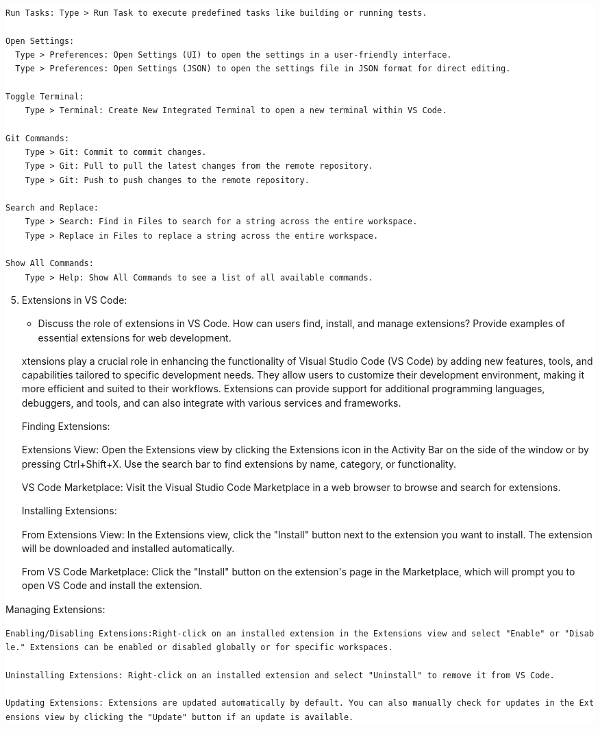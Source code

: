     Run Tasks: Type > Run Task to execute predefined tasks like building or running tests.

    Open Settings:
      Type > Preferences: Open Settings (UI) to open the settings in a user-friendly interface.
      Type > Preferences: Open Settings (JSON) to open the settings file in JSON format for direct editing.

    Toggle Terminal:
        Type > Terminal: Create New Integrated Terminal to open a new terminal within VS Code.

    Git Commands:
        Type > Git: Commit to commit changes.
        Type > Git: Pull to pull the latest changes from the remote repository.
        Type > Git: Push to push changes to the remote repository.

    Search and Replace:
        Type > Search: Find in Files to search for a string across the entire workspace.
        Type > Replace in Files to replace a string across the entire workspace.

    Show All Commands:
        Type > Help: Show All Commands to see a list of all available commands.

5. Extensions in VS Code:
   - Discuss the role of extensions in VS Code. How can users find, install, and manage extensions? Provide examples of essential extensions for web development.

   xtensions play a crucial role in enhancing the functionality of Visual Studio Code (VS Code) by adding new features, tools, and capabilities tailored to specific development needs. They allow users to customize their development environment, making it more efficient and suited to their workflows. Extensions can provide support for additional programming languages, debuggers, and tools, and can also integrate with various services and frameworks.

   Finding Extensions:

    Extensions View:
        Open the Extensions view by clicking the Extensions icon in the Activity Bar on the side of the window or by pressing Ctrl+Shift+X.
        Use the search bar to find extensions by name, category, or functionality.

    VS Code Marketplace:
        Visit the Visual Studio Code Marketplace in a web browser to browse and search for extensions.

   Installing Extensions:

    From Extensions View: In the Extensions view, click the "Install" button next to the extension you want to install. The extension will be downloaded and installed automatically.

    From VS Code Marketplace: Click the "Install" button on the extension's page in the Marketplace, which will prompt you to open VS Code and install the extension.

Managing Extensions:

    Enabling/Disabling Extensions:Right-click on an installed extension in the Extensions view and select "Enable" or "Disable." Extensions can be enabled or disabled globally or for specific workspaces.

    Uninstalling Extensions: Right-click on an installed extension and select "Uninstall" to remove it from VS Code.

    Updating Extensions: Extensions are updated automatically by default. You can also manually check for updates in the Extensions view by clicking the "Update" button if an update is available.
